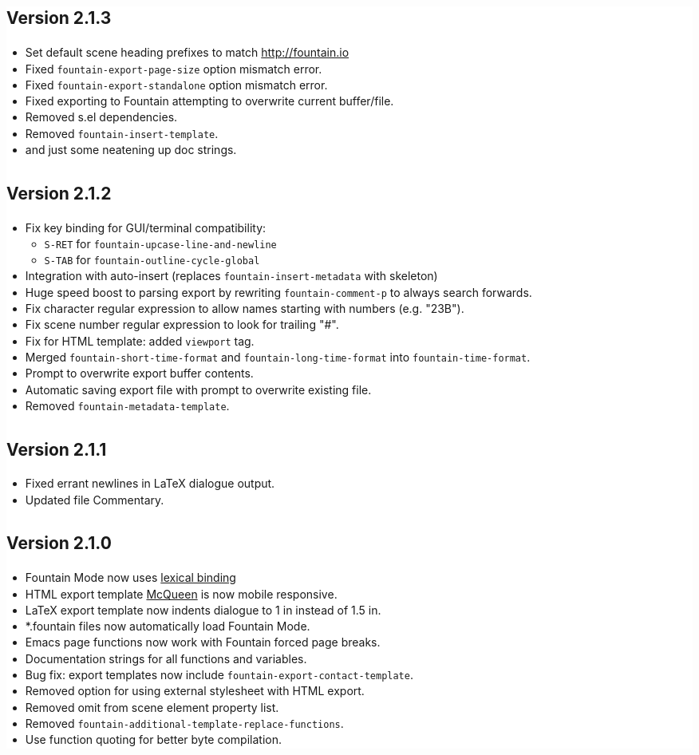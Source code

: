 ## Version 2.1.3

- Set default scene heading prefixes to match http://fountain.io
- Fixed `fountain-export-page-size` option mismatch error.
- Fixed `fountain-export-standalone` option mismatch error.
- Fixed exporting to Fountain attempting to overwrite current
  buffer/file.
- Removed s.el dependencies.
- Removed `fountain-insert-template`.
- and just some neatening up doc strings.

## Version 2.1.2

- Fix key binding for GUI/terminal compatibility:
  - `S-RET` for `fountain-upcase-line-and-newline`
  - `S-TAB` for `fountain-outline-cycle-global`
- Integration with auto-insert (replaces `fountain-insert-metadata` with
  skeleton)
- Huge speed boost to parsing export by rewriting `fountain-comment-p` to
  always search forwards.
- Fix character regular expression to allow names starting with numbers
  (e.g. "23B").
- Fix scene number regular expression to look for trailing "#".
- Fix for HTML template: added `viewport` tag.
- Merged `fountain-short-time-format` and `fountain-long-time-format` into
  `fountain-time-format`.
- Prompt to overwrite export buffer contents.
- Automatic saving export file with prompt to overwrite existing file.
- Removed `fountain-metadata-template`.

## Version 2.1.1

- Fixed errant newlines in LaTeX dialogue output.
- Updated file Commentary.

## Version 2.1.0

- Fountain Mode now uses [lexical binding](https://www.gnu.org/software/emacs/manual/html_node/elisp/Lexical-Binding.html)
- HTML export template [McQueen](https://github.com/rnkn/mcqueen) is
  now mobile responsive.
- LaTeX export template now indents dialogue to 1 in instead of 1.5 in.
- *.fountain files now automatically load Fountain Mode.
- Emacs page functions now work with Fountain forced page breaks.
- Documentation strings for all functions and variables.
- Bug fix: export templates now include `fountain-export-contact-template`.
- Removed option for using external stylesheet with HTML export.
- Removed omit from scene element property list.
- Removed `fountain-additional-template-replace-functions`.
- Use function quoting for better byte compilation.
